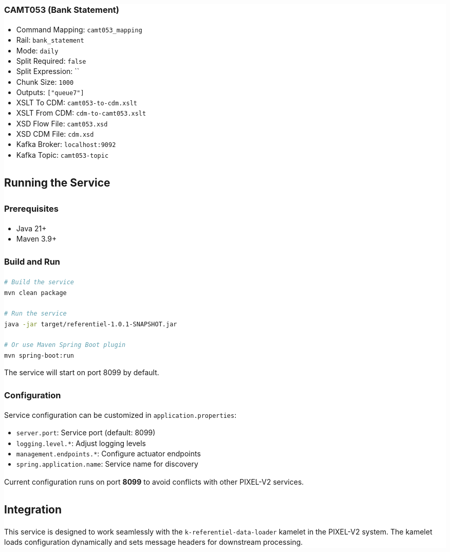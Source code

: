### CAMT053 (Bank Statement)

- Command Mapping: `camt053_mapping`
- Rail: `bank_statement`
- Mode: `daily`
- Split Required: `false`
- Split Expression: ``
- Chunk Size: `1000`
- Outputs: `["queue7"]`
- XSLT To CDM: `camt053-to-cdm.xslt`
- XSLT From CDM: `cdm-to-camt053.xslt`
- XSD Flow File: `camt053.xsd`
- XSD CDM File: `cdm.xsd`
- Kafka Broker: `localhost:9092`
- Kafka Topic: `camt053-topic`

## Running the Service

### Prerequisites

- Java 21+
- Maven 3.9+

### Build and Run

```bash
# Build the service
mvn clean package

# Run the service
java -jar target/referentiel-1.0.1-SNAPSHOT.jar

# Or use Maven Spring Boot plugin
mvn spring-boot:run
```

The service will start on port 8099 by default.

### Configuration

Service configuration can be customized in `application.properties`:

- `server.port`: Service port (default: 8099)
- `logging.level.*`: Adjust logging levels
- `management.endpoints.*`: Configure actuator endpoints
- `spring.application.name`: Service name for discovery

Current configuration runs on port **8099** to avoid conflicts with other PIXEL-V2 services.

## Integration

This service is designed to work seamlessly with the `k-referentiel-data-loader` kamelet in the PIXEL-V2 system. The kamelet loads configuration dynamically and sets message headers for downstream processing.

